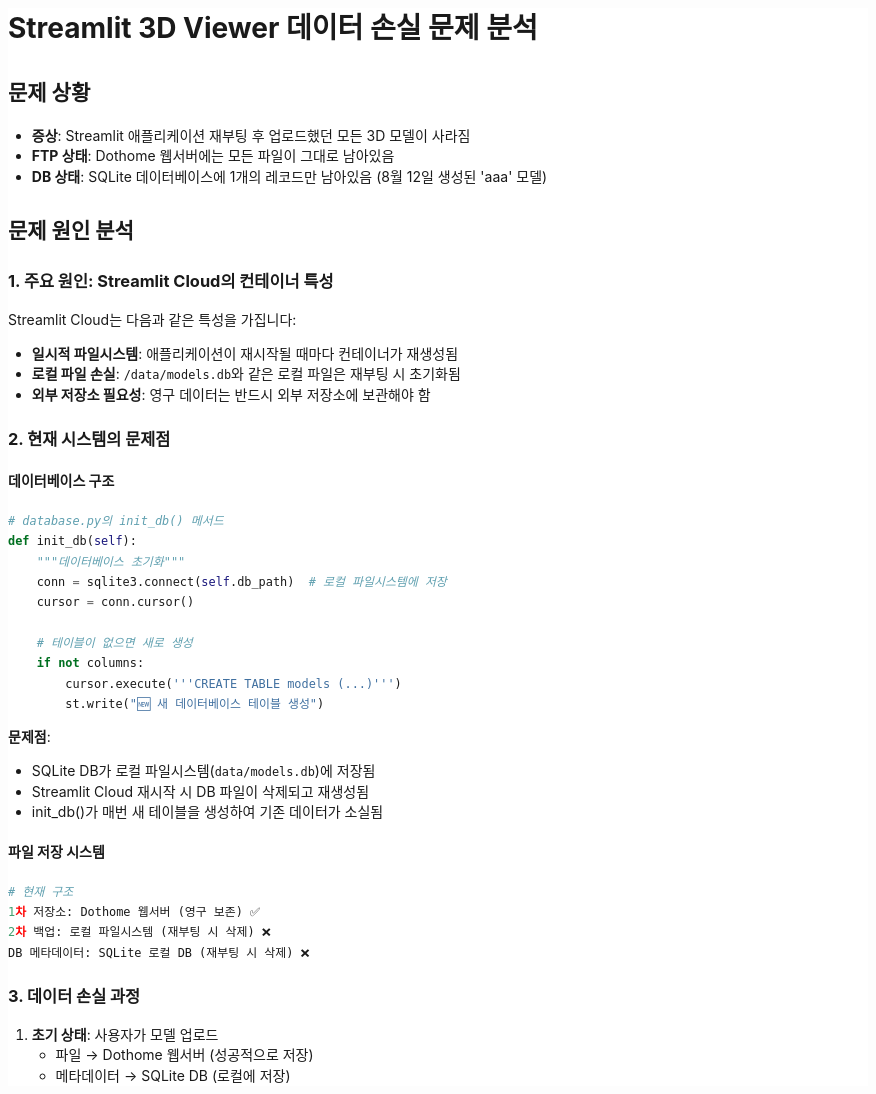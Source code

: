 # Streamlit 3D Viewer 데이터 손실 문제 분석

## 문제 상황
- **증상**: Streamlit 애플리케이션 재부팅 후 업로드했던 모든 3D 모델이 사라짐
- **FTP 상태**: Dothome 웹서버에는 모든 파일이 그대로 남아있음
- **DB 상태**: SQLite 데이터베이스에 1개의 레코드만 남아있음 (8월 12일 생성된 'aaa' 모델)

## 문제 원인 분석

### 1. 주요 원인: Streamlit Cloud의 컨테이너 특성
Streamlit Cloud는 다음과 같은 특성을 가집니다:
- **일시적 파일시스템**: 애플리케이션이 재시작될 때마다 컨테이너가 재생성됨
- **로컬 파일 손실**: `/data/models.db`와 같은 로컬 파일은 재부팅 시 초기화됨
- **외부 저장소 필요성**: 영구 데이터는 반드시 외부 저장소에 보관해야 함

### 2. 현재 시스템의 문제점

#### 데이터베이스 구조
```python
# database.py의 init_db() 메서드
def init_db(self):
    """데이터베이스 초기화"""
    conn = sqlite3.connect(self.db_path)  # 로컬 파일시스템에 저장
    cursor = conn.cursor()
    
    # 테이블이 없으면 새로 생성
    if not columns:
        cursor.execute('''CREATE TABLE models (...)''')
        st.write("🆕 새 데이터베이스 테이블 생성")
```

**문제점**:
- SQLite DB가 로컬 파일시스템(`data/models.db`)에 저장됨
- Streamlit Cloud 재시작 시 DB 파일이 삭제되고 재생성됨
- init_db()가 매번 새 테이블을 생성하여 기존 데이터가 소실됨

#### 파일 저장 시스템
```python
# 현재 구조
1차 저장소: Dothome 웹서버 (영구 보존) ✅
2차 백업: 로컬 파일시스템 (재부팅 시 삭제) ❌
DB 메타데이터: SQLite 로컬 DB (재부팅 시 삭제) ❌
```

### 3. 데이터 손실 과정

1. **초기 상태**: 사용자가 모델 업로드
   - 파일 → Dothome 웹서버 (성공적으로 저장)
   - 메타데이터 → SQLite DB (로컬에 저장)
